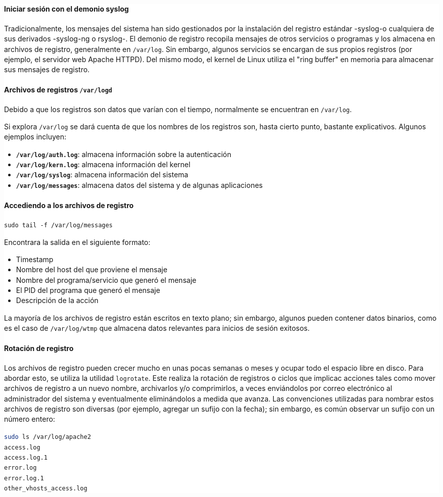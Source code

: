 #### Iniciar sesión con el demonio syslog
Tradicionalmente, los mensajes del sistema han sido gestionados por la instalación
del registro estándar -syslog-o cualquiera de sus derivados -syslog-ng o rsyslog-.
El demonio de registro recopila mensajes de otros servicios o programas y los
almacena en archivos de registro, generalmente en `/var/log`. Sin embargo, algunos
servicios se encargan de sus propios registros (por ejemplo, el servidor web Apache
HTTPD). Del mismo modo, el kernel de Linux utiliza el "ring buffer" en memoria para
almacenar sus mensajes de registro.

#### Archivos de registros `/var/logd`
Debido a que los registros son datos que varían con el tiempo, normalmente se
encuentran en `/var/log`.

Si explora `/var/log` se dará cuenta de que los nombres de los registros son, hasta
cierto punto, bastante explicativos. Algunos ejemplos incluyen:
- **`/var/log/auth.log`**: almacena información sobre la autenticación
- **`/var/log/kern.log`**: almacena información del kernel
- **`/var/log/syslog`**: almacena información del sistema
- **`/var/log/messages`**: almacena datos del sistema y de algunas aplicaciones

#### Accediendo a los archivos de registro

    sudo tail -f /var/log/messages

Encontrara la salida en el siguiente formato:
- Timestamp
- Nombre del host del que proviene el mensaje
- Nombre del programa/servicio que generó el mensaje
- El PID del programa que generó el mensaje
- Descripción de la acción

La mayoría de los archivos de registro están escritos en texto plano; sin embargo,
algunos pueden contener datos binarios, como es el caso de `/var/log/wtmp` que
almacena datos relevantes para inicios de sesión exitosos.

#### Rotación de registro
Los archivos de registro pueden crecer mucho en unas pocas semanas o meses y ocupar
todo el espacio libre en disco. Para abordar esto, se utiliza la utilidad `logrotate`.
Este realiza la rotación de registros o ciclos que implicac acciones tales como mover
archivos de registro a un nuevo nombre, archivarlos y/o comprimirlos, a veces
enviándolos por correo electrónico al administrador del sistema y eventualmente
eliminándolos a medida que avanza. Las convenciones utilizadas para nombrar estos
archivos de registro son diversas (por ejemplo, agregar un sufijo con la fecha); sin
embargo, es común observar un sufijo con un número entero:
```bash
sudo ls /var/log/apache2
access.log
access.log.1
error.log
error.log.1
other_vhosts_access.log
```
